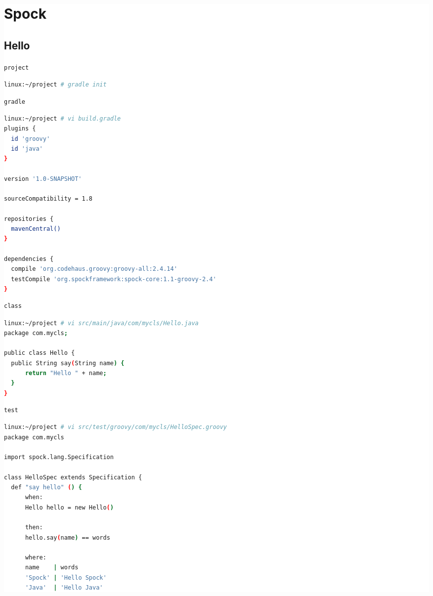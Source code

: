 # Spock

## Hello

`project`

```bash
linux:~/project # gradle init
```

`gradle`

```bash
linux:~/project # vi build.gradle
plugins {
  id 'groovy'
  id 'java'
}

version '1.0-SNAPSHOT'

sourceCompatibility = 1.8

repositories {
  mavenCentral()
}

dependencies {
  compile 'org.codehaus.groovy:groovy-all:2.4.14'
  testCompile 'org.spockframework:spock-core:1.1-groovy-2.4'
}
```

`class`

```bash
linux:~/project # vi src/main/java/com/mycls/Hello.java 
package com.mycls;

public class Hello {
  public String say(String name) {
      return "Hello " + name;
  }
}
```

`test`

```bash
linux:~/project # vi src/test/groovy/com/mycls/HelloSpec.groovy
package com.mycls

import spock.lang.Specification

class HelloSpec extends Specification {
  def "say hello" () {
      when:
      Hello hello = new Hello()

      then:
      hello.say(name) == words

      where:
      name    | words
      'Spock' | 'Hello Spock'
      'Java'  | 'Hello Java'
```